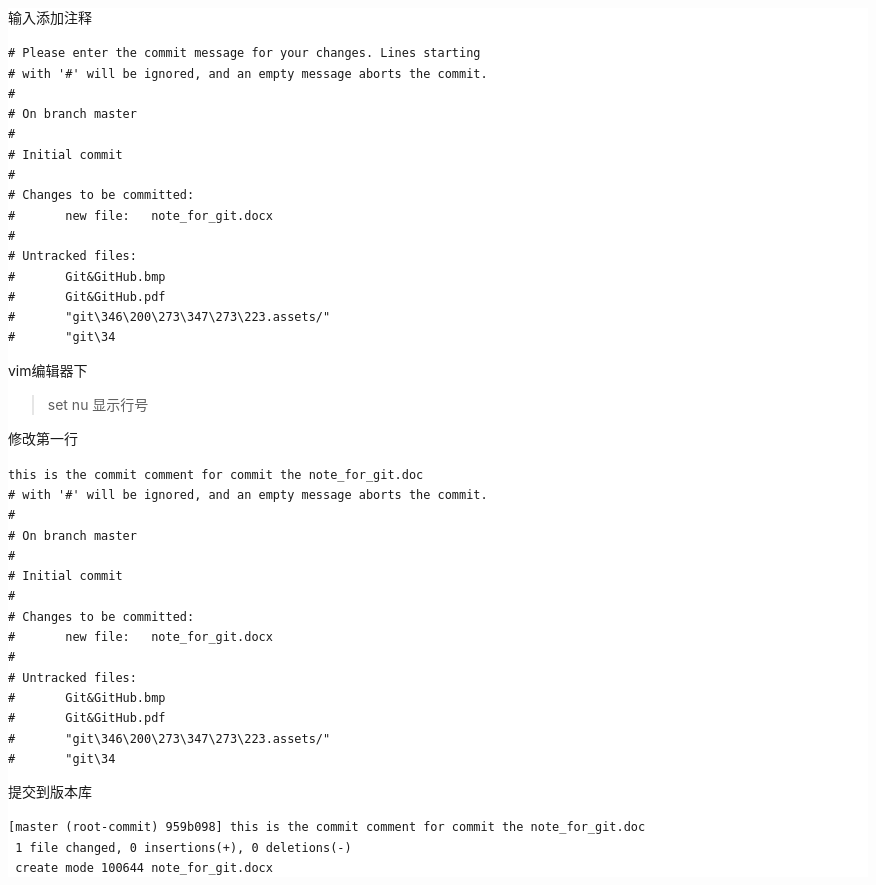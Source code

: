 输入添加注释

~~~shell
# Please enter the commit message for your changes. Lines starting
# with '#' will be ignored, and an empty message aborts the commit.
#
# On branch master
#
# Initial commit
#
# Changes to be committed:
#       new file:   note_for_git.docx
#
# Untracked files:
#       Git&GitHub.bmp
#       Git&GitHub.pdf
#       "git\346\200\273\347\273\223.assets/"
#       "git\34
~~~



vim编辑器下

> set nu    显示行号



修改第一行

~~~shell
this is the commit comment for commit the note_for_git.doc
# with '#' will be ignored, and an empty message aborts the commit.
#
# On branch master
#
# Initial commit
#
# Changes to be committed:
#       new file:   note_for_git.docx
#
# Untracked files:
#       Git&GitHub.bmp
#       Git&GitHub.pdf
#       "git\346\200\273\347\273\223.assets/"
#       "git\34
~~~



提交到版本库

~~~shell
[master (root-commit) 959b098] this is the commit comment for commit the note_for_git.doc
 1 file changed, 0 insertions(+), 0 deletions(-)
 create mode 100644 note_for_git.docx
~~~

